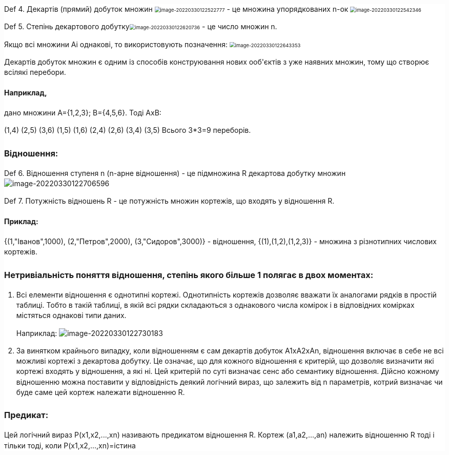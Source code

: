 Def 4. Декартів (прямий) добуток множин <img src="https://s2.loli.net/2022/03/30/coMgJkhs5EAKqZr.png" alt="image-20220330122522777" style="zoom:67%;" /> - це множина упорядкованих n-ок <img src="https://s2.loli.net/2022/03/30/se4ZqpcIXKYvydG.png" alt="image-20220330122542346" style="zoom:67%;" />

Def 5. Степінь декартового добутку<img src="https://s2.loli.net/2022/03/30/B8cXKtvmz6qNQaT.png" alt="image-20220330122620736" style="zoom:67%;" /> - це число множин n.

Якщо всі множини Аi однакові, то використовують позначення: <img src="https://s2.loli.net/2022/03/30/IwTy1LKXrpAYNhB.png" alt="image-20220330122643353" style="zoom:67%;" />

Декартів добуток множин є одним із способів конструювання нових ооб'єктів з уже наявних  множин, тому що створює всілякі перебори.

#### Наприклад,

дано множини A={1,2,3}; B={4,5,6}.
Тоді AxB:     

(1,4) (2,5) (3,6) 
(1,5) (1,6)
(2,4) (2,6)
(3,4) (3,5)
Всього 3*3=9 переборів.

### Відношення:

Def 6. Відношення ступеня n (n-арне відношення) - це підмножина R декартова добутку множин ![image-20220330122706596](https://s2.loli.net/2022/03/30/rqMeZCadtS5VAoD.png)

Def 7. Потужність відношень R - це потужність множин кортежів, що входять у відношення R.

#### Приклад:

{(1,"Іванов",1000), (2,"Петров",2000), (3,"Сидоров",3000)} - відношення,
{(1),(1,2),(1,2,3)} - множина з різнотипних числових кортежів. 

### Нетривіальність поняття відношення, степінь якого більше 1 полягає в двох моментах:

1. Всі елементи відношення є однотипні кортежі. Однотипність кортежів дозволяє вважати їх аналогами рядків в простій таблиці. Тобто в такій таблиці, в якій всі рядки складаються з однакового числа комірок і в відповідних комірках містяться однакові типи даних.

   Наприклад:
   ![image-20220330122730183](https://s2.loli.net/2022/03/30/nvFm1OjCLrYhofA.png)

2. За винятком крайнього випадку, коли відношенням є сам декартів добуток А1хА2хАn, відношення включає в себе не всі можливі кортежі з декартова добутку. 
   Це означає, що для кожного відношення є критерій, що дозволяє визначити які кортежі входять у відношення, а які ні. Цей критерій по суті визначає сенс або семантику відношення. Дійсно кожному відношенню можна поставити у відповідність деякий логічний вираз, що залежить від n параметрів, котрий визначає чи буде саме цей кортеж належати відношенню R.

### Предикат:

Цей логічний вираз P(x1,x2,...,xn) називають предикатом відношення R.
Кортеж (а1,а2,...,аn) належить відношенню R тоді і тільки тоді, коли
P(x1,x2,...,xn)=істина
